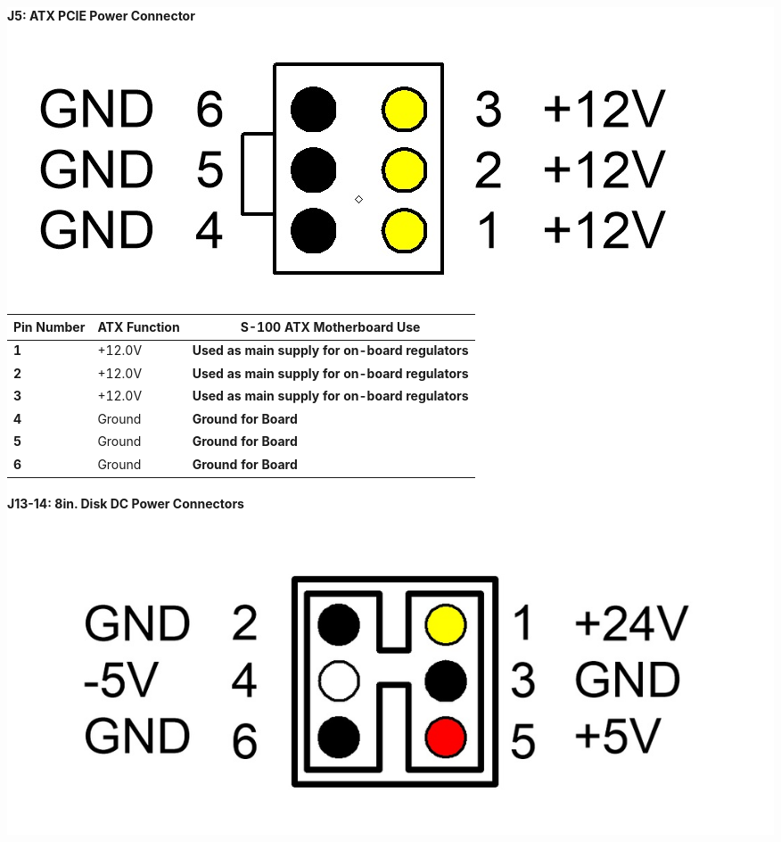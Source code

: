 
#### J5: ATX PCIE Power Connector ####

![picture alt](Docs/ATX_6P.jpg "ATX 24-Pin Main Power Connector")

  | <b>Pin Number </b>   | <b>ATX Function</b>                       | <b>S-100 ATX Motherboard Use</b>      |
  |----------------|--------------------------------|-----------------------|
  | <b>1</b>     | +12.0V | <b>Used as main supply for on-board regulators</b>|
  | <b>2</b>     | +12.0V | <b>Used as main supply for on-board regulators</b>|
  | <b>3</b>     | +12.0V | <b>Used as main supply for on-board regulators</b>|
  | <b>4</b>     | Ground | <b>Ground for Board</b>|
  | <b>5</b>     | Ground | <b>Ground for Board</b>|
  | <b>6</b>     | Ground | <b>Ground for Board</b>|

#### J13-14: 8in. Disk DC Power Connectors ####

![picture alt](Docs/8IN-6P.jpg "8-Inch FDD Power Connector")
